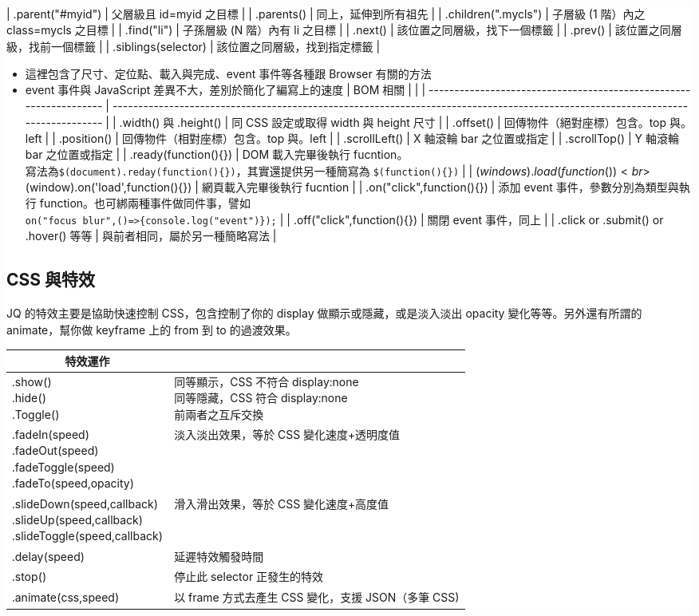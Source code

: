 | .parent("#myid")    | 父層級且 id=myid 之目標               |
| .parents()          | 同上，延伸到所有祖先                  |
| .children(".mycls") | 子層級 (1 階）內之 class=mycls 之目標 |
| .find("li")         | 子孫層級 (N 階）內有 li 之目標        |
| .next()             | 該位置之同層級，找下一個標籤          |
| .prev()             | 該位置之同層級，找前一個標籤          |
| .siblings(selector) | 該位置之同層級，找到指定標籤          |
- 這裡包含了尺寸、定位點、載入與完成、event 事件等各種跟 Browser 有關的方法
- event 事件與 JavaScript 差異不大，差別於簡化了編寫上的速度
| BOM 相關                                                           |                                                                                                                                 |
| ------------------------------------------------------------------ | ------------------------------------------------------------------------------------------------------------------------------- |
| .width() 與 .height()                                              | 同 CSS 設定或取得 width 與 height 尺寸                                                                                          |
| .offset()                                                          | 回傳物件（絕對座標）包含。top 與。left                                                                                          |
| .position()                                                        | 回傳物件（相對座標）包含。top 與。left                                                                                          |
| .scrollLeft()                                                      | X 軸滾輪 bar 之位置或指定                                                                                                       |
| .scrollTop()                                                       | Y 軸滾輪 bar 之位置或指定                                                                                                       |
| .ready(function(){})                                               | DOM 載入完畢後執行 fucntion。<br>寫法為`$(document).reday(function(){})`，其實還提供另一種簡寫為 `$(function(){})`              |
| $(windows).load(function(){})<br>$(window).on('load',function(){}) | 網頁載入完畢後執行 fucntion                                                                                                     |
| .on("click",function(){})                                          | 添加 event 事件，參數分別為類型與執行 function。也可綁兩種事件做同件事，譬如<br> `on("focus blur",()=>{console.log("event")});` |
| .off("click",function(){})                                         | 關閉 event 事件，同上                                                                                                           |
| .click or .submit() or .hover() 等等                               | 與前者相同，屬於另一種簡略寫法                                                                                                  |

## CSS 與特效
JQ 的特效主要是協助快速控制 CSS，包含控制了你的 display 做顯示或隱藏，或是淡入淡出 opacity 變化等等。另外還有所謂的 animate，幫你做 keyframe 上的 from 到 to 的過渡效果。

| 特效運作                                                                                   |                                                                                               |
| ------------------------------------------------------------------------------------------ | --------------------------------------------------------------------------------------------- |
| .show() <br> .hide() <br> .Toggle()                                                        | 同等顯示，CSS 不符合 display:none <br>  同等隱藏，CSS 符合 display:none <br> 前兩者之互斥交換 |
| .fadeIn(speed) <br> .fadeOut(speed) <br> .fadeToggle(speed) <br> .fadeTo(speed,opacity)    | 淡入淡出效果，等於 CSS 變化速度+透明度值                                                      |
| .slideDown(speed,callback) <br> .slideUp(speed,callback) <br> .slideToggle(speed,callback) | 滑入滑出效果，等於 CSS 變化速度+高度值                                                        |
| .delay(speed)                                                                              | 延遲特效觸發時間                                                                              |
| .stop()                                                                                    | 停止此 selector 正發生的特效                                                                  |
| .animate(css,speed)                                                                        | 以 frame 方式去產生 CSS 變化，支援 JSON（多筆 CSS)                                            |